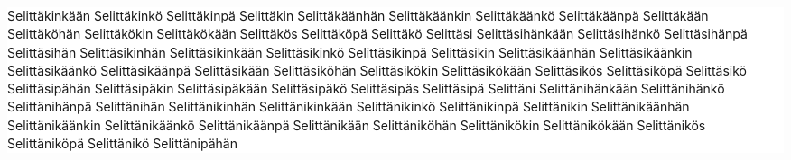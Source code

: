 Selittäkinkään
Selittäkinkö
Selittäkinpä
Selittäkin
Selittäkäänhän
Selittäkäänkin
Selittäkäänkö
Selittäkäänpä
Selittäkään
Selittäköhän
Selittäkökin
Selittäkökään
Selittäkös
Selittäköpä
Selittäkö
Selittäsi
Selittäsihänkään
Selittäsihänkö
Selittäsihänpä
Selittäsihän
Selittäsikinhän
Selittäsikinkään
Selittäsikinkö
Selittäsikinpä
Selittäsikin
Selittäsikäänhän
Selittäsikäänkin
Selittäsikäänkö
Selittäsikäänpä
Selittäsikään
Selittäsiköhän
Selittäsikökin
Selittäsikökään
Selittäsikös
Selittäsiköpä
Selittäsikö
Selittäsipähän
Selittäsipäkin
Selittäsipäkään
Selittäsipäkö
Selittäsipäs
Selittäsipä
Selittäni
Selittänihänkään
Selittänihänkö
Selittänihänpä
Selittänihän
Selittänikinhän
Selittänikinkään
Selittänikinkö
Selittänikinpä
Selittänikin
Selittänikäänhän
Selittänikäänkin
Selittänikäänkö
Selittänikäänpä
Selittänikään
Selittäniköhän
Selittänikökin
Selittänikökään
Selittänikös
Selittäniköpä
Selittänikö
Selittänipähän